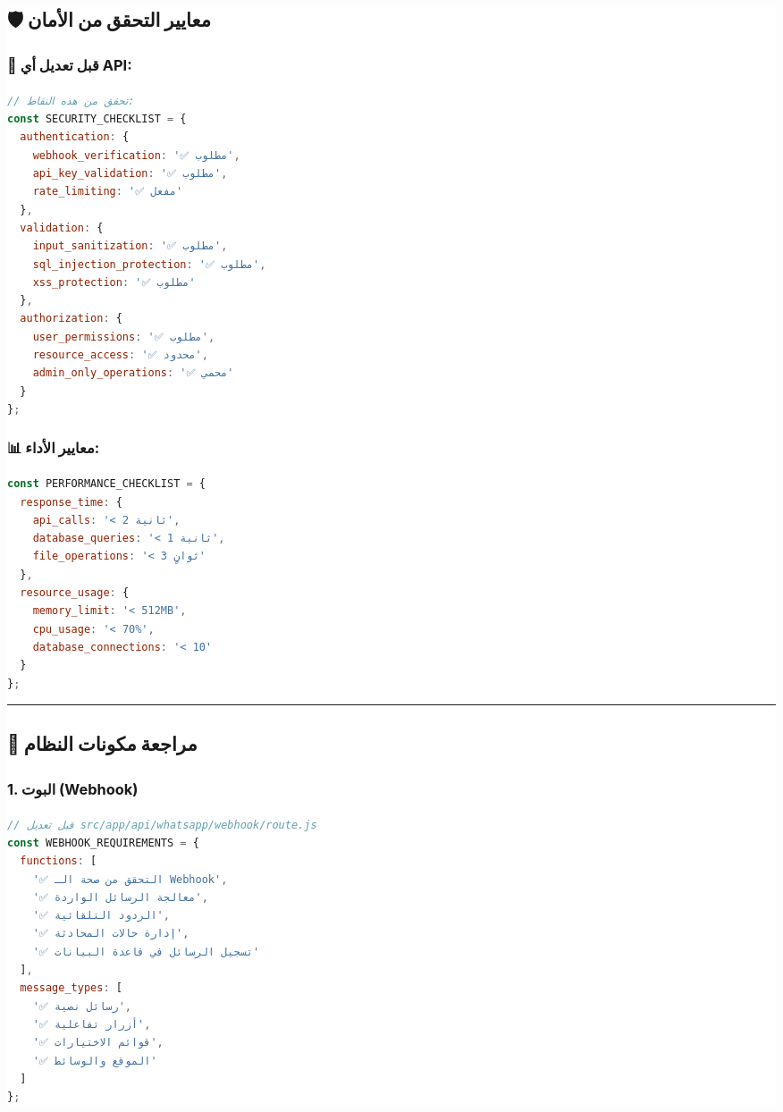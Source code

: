 ## 🛡️ **معايير التحقق من الأمان**

### **🔐 قبل تعديل أي API:**
```javascript
// تحقق من هذه النقاط:
const SECURITY_CHECKLIST = {
  authentication: {
    webhook_verification: '✅ مطلوب',
    api_key_validation: '✅ مطلوب',
    rate_limiting: '✅ مفعل'
  },
  validation: {
    input_sanitization: '✅ مطلوب',
    sql_injection_protection: '✅ مطلوب',
    xss_protection: '✅ مطلوب'
  },
  authorization: {
    user_permissions: '✅ مطلوب',
    resource_access: '✅ محدود',
    admin_only_operations: '✅ محمي'
  }
};
```

### **📊 معايير الأداء:**
```javascript
const PERFORMANCE_CHECKLIST = {
  response_time: {
    api_calls: '< 2 ثانية',
    database_queries: '< 1 ثانية',
    file_operations: '< 3 ثوانٍ'
  },
  resource_usage: {
    memory_limit: '< 512MB',
    cpu_usage: '< 70%',
    database_connections: '< 10'
  }
};
```

---

## 📂 **مراجعة مكونات النظام**

### **1. البوت (Webhook)**
```javascript
// قبل تعديل src/app/api/whatsapp/webhook/route.js
const WEBHOOK_REQUIREMENTS = {
  functions: [
    '✅ التحقق من صحة الـ Webhook',
    '✅ معالجة الرسائل الواردة',
    '✅ الردود التلقائية',
    '✅ إدارة حالات المحادثة',
    '✅ تسجيل الرسائل في قاعدة البيانات'
  ],
  message_types: [
    '✅ رسائل نصية',
    '✅ أزرار تفاعلية',
    '✅ قوائم الاختيارات',
    '✅ الموقع والوسائط'
  ]
};
```